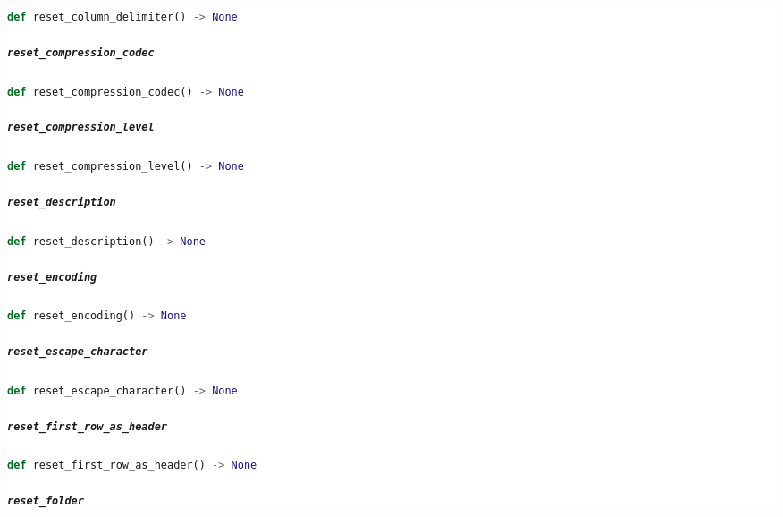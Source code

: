 ```python
def reset_column_delimiter() -> None
```

##### `reset_compression_codec` <a name="reset_compression_codec" id="@cdktf/provider-azurerm.dataFactoryDatasetDelimitedText.DataFactoryDatasetDelimitedText.resetCompressionCodec"></a>

```python
def reset_compression_codec() -> None
```

##### `reset_compression_level` <a name="reset_compression_level" id="@cdktf/provider-azurerm.dataFactoryDatasetDelimitedText.DataFactoryDatasetDelimitedText.resetCompressionLevel"></a>

```python
def reset_compression_level() -> None
```

##### `reset_description` <a name="reset_description" id="@cdktf/provider-azurerm.dataFactoryDatasetDelimitedText.DataFactoryDatasetDelimitedText.resetDescription"></a>

```python
def reset_description() -> None
```

##### `reset_encoding` <a name="reset_encoding" id="@cdktf/provider-azurerm.dataFactoryDatasetDelimitedText.DataFactoryDatasetDelimitedText.resetEncoding"></a>

```python
def reset_encoding() -> None
```

##### `reset_escape_character` <a name="reset_escape_character" id="@cdktf/provider-azurerm.dataFactoryDatasetDelimitedText.DataFactoryDatasetDelimitedText.resetEscapeCharacter"></a>

```python
def reset_escape_character() -> None
```

##### `reset_first_row_as_header` <a name="reset_first_row_as_header" id="@cdktf/provider-azurerm.dataFactoryDatasetDelimitedText.DataFactoryDatasetDelimitedText.resetFirstRowAsHeader"></a>

```python
def reset_first_row_as_header() -> None
```

##### `reset_folder` <a name="reset_folder" id="@cdktf/provider-azurerm.dataFactoryDatasetDelimitedText.DataFactoryDatasetDelimitedText.resetFolder"></a>

